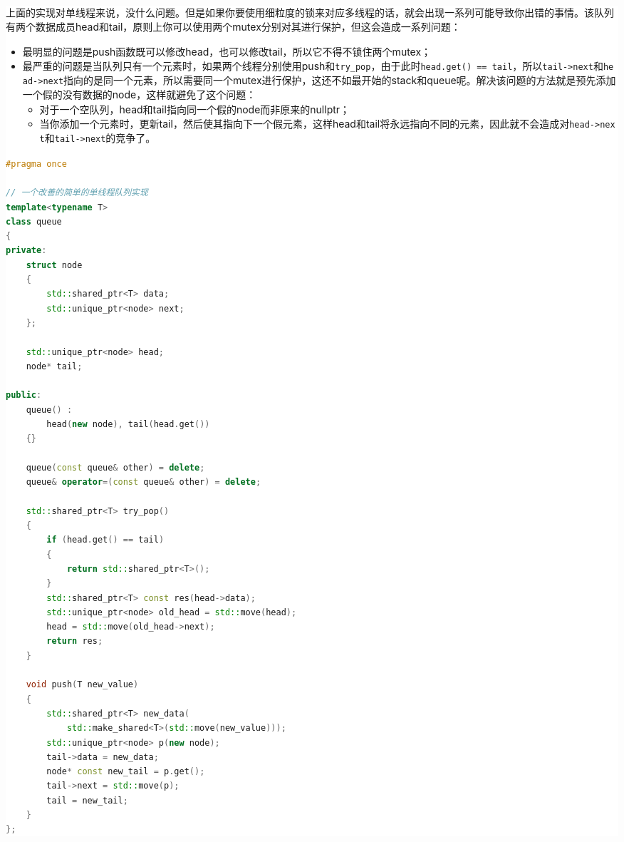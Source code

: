 
上面的实现对单线程来说，没什么问题。但是如果你要使用细粒度的锁来对应多线程的话，就会出现一系列可能导致你出错的事情。该队列有两个数据成员head和tail，原则上你可以使用两个mutex分别对其进行保护，但这会造成一系列问题：

*	最明显的问题是push函数既可以修改head，也可以修改tail，所以它不得不锁住两个mutex；
*	最严重的问题是当队列只有一个元素时，如果两个线程分别使用push和`try_pop`，由于此时`head.get() == tail`，所以`tail->next`和`head->next`指向的是同一个元素，所以需要同一个mutex进行保护，这还不如最开始的stack和queue呢。解决该问题的方法就是预先添加一个假的没有数据的node，这样就避免了这个问题：
	*	对于一个空队列，head和tail指向同一个假的node而非原来的nullptr；
	*	当你添加一个元素时，更新tail，然后使其指向下一个假元素，这样head和tail将永远指向不同的元素，因此就不会造成对`head->next`和`tail->next`的竞争了。

```c++
#pragma once

// 一个改善的简单的单线程队列实现
template<typename T>
class queue
{
private:
	struct node
	{
		std::shared_ptr<T> data;
		std::unique_ptr<node> next;
	};

	std::unique_ptr<node> head;
	node* tail;

public:
	queue() :
		head(new node), tail(head.get())
	{}

	queue(const queue& other) = delete;
	queue& operator=(const queue& other) = delete;

	std::shared_ptr<T> try_pop()
	{
		if (head.get() == tail)
		{
			return std::shared_ptr<T>();
		}
		std::shared_ptr<T> const res(head->data);
		std::unique_ptr<node> old_head = std::move(head);
		head = std::move(old_head->next);
		return res;
	}

	void push(T new_value)
	{
		std::shared_ptr<T> new_data(
			std::make_shared<T>(std::move(new_value)));
		std::unique_ptr<node> p(new node);
		tail->data = new_data;
		node* const new_tail = p.get();
		tail->next = std::move(p);
		tail = new_tail;
	}
};
```
